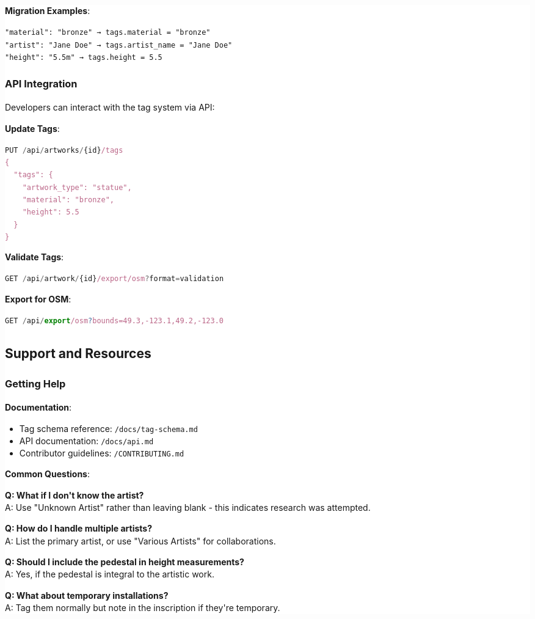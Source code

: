 **Migration Examples**:
```
"material": "bronze" → tags.material = "bronze"
"artist": "Jane Doe" → tags.artist_name = "Jane Doe"  
"height": "5.5m" → tags.height = 5.5
```

### API Integration

Developers can interact with the tag system via API:

**Update Tags**:
```javascript
PUT /api/artworks/{id}/tags
{
  "tags": {
    "artwork_type": "statue",
    "material": "bronze",
    "height": 5.5
  }
}
```

**Validate Tags**:
```javascript
GET /api/artwork/{id}/export/osm?format=validation
```

**Export for OSM**:
```javascript
GET /api/export/osm?bounds=49.3,-123.1,49.2,-123.0
```

## Support and Resources

### Getting Help

**Documentation**:
- Tag schema reference: `/docs/tag-schema.md`  
- API documentation: `/docs/api.md`
- Contributor guidelines: `/CONTRIBUTING.md`

**Common Questions**:

**Q: What if I don't know the artist?**  
A: Use "Unknown Artist" rather than leaving blank - this indicates research was attempted.

**Q: How do I handle multiple artists?**  
A: List the primary artist, or use "Various Artists" for collaborations.

**Q: Should I include the pedestal in height measurements?**  
A: Yes, if the pedestal is integral to the artistic work.

**Q: What about temporary installations?**  
A: Tag them normally but note in the inscription if they're temporary.
